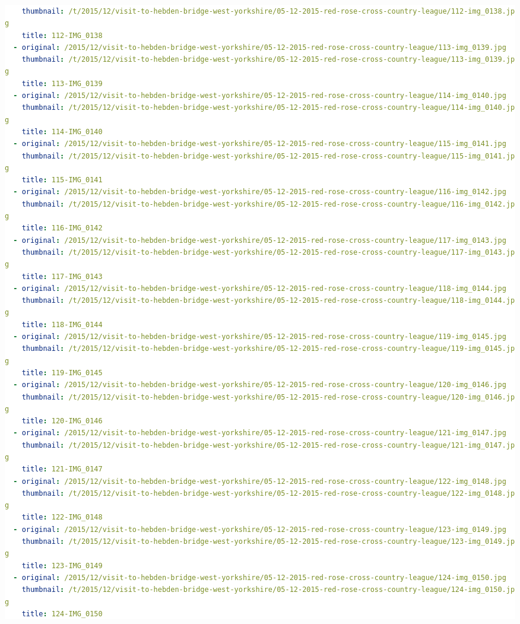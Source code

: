 ```yaml
    thumbnail: /t/2015/12/visit-to-hebden-bridge-west-yorkshire/05-12-2015-red-rose-cross-country-league/112-img_0138.jpg
    title: 112-IMG_0138
  - original: /2015/12/visit-to-hebden-bridge-west-yorkshire/05-12-2015-red-rose-cross-country-league/113-img_0139.jpg
    thumbnail: /t/2015/12/visit-to-hebden-bridge-west-yorkshire/05-12-2015-red-rose-cross-country-league/113-img_0139.jpg
    title: 113-IMG_0139
  - original: /2015/12/visit-to-hebden-bridge-west-yorkshire/05-12-2015-red-rose-cross-country-league/114-img_0140.jpg
    thumbnail: /t/2015/12/visit-to-hebden-bridge-west-yorkshire/05-12-2015-red-rose-cross-country-league/114-img_0140.jpg
    title: 114-IMG_0140
  - original: /2015/12/visit-to-hebden-bridge-west-yorkshire/05-12-2015-red-rose-cross-country-league/115-img_0141.jpg
    thumbnail: /t/2015/12/visit-to-hebden-bridge-west-yorkshire/05-12-2015-red-rose-cross-country-league/115-img_0141.jpg
    title: 115-IMG_0141
  - original: /2015/12/visit-to-hebden-bridge-west-yorkshire/05-12-2015-red-rose-cross-country-league/116-img_0142.jpg
    thumbnail: /t/2015/12/visit-to-hebden-bridge-west-yorkshire/05-12-2015-red-rose-cross-country-league/116-img_0142.jpg
    title: 116-IMG_0142
  - original: /2015/12/visit-to-hebden-bridge-west-yorkshire/05-12-2015-red-rose-cross-country-league/117-img_0143.jpg
    thumbnail: /t/2015/12/visit-to-hebden-bridge-west-yorkshire/05-12-2015-red-rose-cross-country-league/117-img_0143.jpg
    title: 117-IMG_0143
  - original: /2015/12/visit-to-hebden-bridge-west-yorkshire/05-12-2015-red-rose-cross-country-league/118-img_0144.jpg
    thumbnail: /t/2015/12/visit-to-hebden-bridge-west-yorkshire/05-12-2015-red-rose-cross-country-league/118-img_0144.jpg
    title: 118-IMG_0144
  - original: /2015/12/visit-to-hebden-bridge-west-yorkshire/05-12-2015-red-rose-cross-country-league/119-img_0145.jpg
    thumbnail: /t/2015/12/visit-to-hebden-bridge-west-yorkshire/05-12-2015-red-rose-cross-country-league/119-img_0145.jpg
    title: 119-IMG_0145
  - original: /2015/12/visit-to-hebden-bridge-west-yorkshire/05-12-2015-red-rose-cross-country-league/120-img_0146.jpg
    thumbnail: /t/2015/12/visit-to-hebden-bridge-west-yorkshire/05-12-2015-red-rose-cross-country-league/120-img_0146.jpg
    title: 120-IMG_0146
  - original: /2015/12/visit-to-hebden-bridge-west-yorkshire/05-12-2015-red-rose-cross-country-league/121-img_0147.jpg
    thumbnail: /t/2015/12/visit-to-hebden-bridge-west-yorkshire/05-12-2015-red-rose-cross-country-league/121-img_0147.jpg
    title: 121-IMG_0147
  - original: /2015/12/visit-to-hebden-bridge-west-yorkshire/05-12-2015-red-rose-cross-country-league/122-img_0148.jpg
    thumbnail: /t/2015/12/visit-to-hebden-bridge-west-yorkshire/05-12-2015-red-rose-cross-country-league/122-img_0148.jpg
    title: 122-IMG_0148
  - original: /2015/12/visit-to-hebden-bridge-west-yorkshire/05-12-2015-red-rose-cross-country-league/123-img_0149.jpg
    thumbnail: /t/2015/12/visit-to-hebden-bridge-west-yorkshire/05-12-2015-red-rose-cross-country-league/123-img_0149.jpg
    title: 123-IMG_0149
  - original: /2015/12/visit-to-hebden-bridge-west-yorkshire/05-12-2015-red-rose-cross-country-league/124-img_0150.jpg
    thumbnail: /t/2015/12/visit-to-hebden-bridge-west-yorkshire/05-12-2015-red-rose-cross-country-league/124-img_0150.jpg
    title: 124-IMG_0150
```